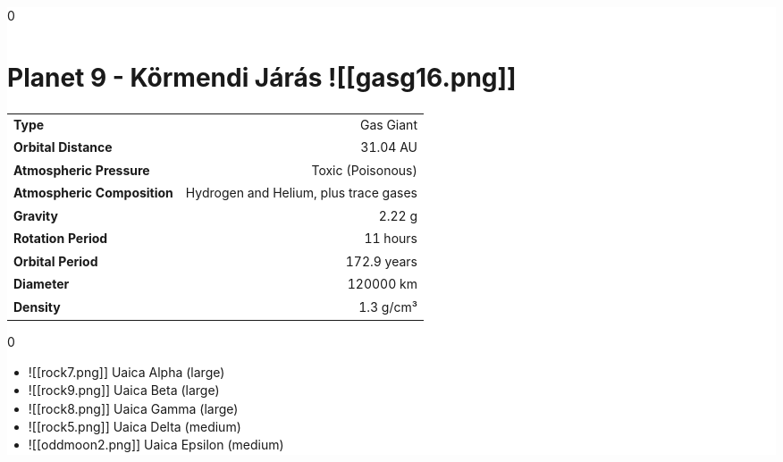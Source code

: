 

0



# Planet 9 - Körmendi Járás ![[gasg16.png]]
|                             |                           |
| --------------------------- | -------------------------:|
| **Type**                    |             Gas Giant |
| **Orbital Distance**        |   31.04 AU |
| **Atmospheric Pressure**    |       Toxic (Poisonous) |
| **Atmospheric Composition** |      Hydrogen and Helium, plus trace gases |
| **Gravity**                 |        2.22 g |
| **Rotation Period**         |  11 hours |
| **Orbital Period** | 172.9 years |
| **Diameter**                |      120000 km | 
| **Density**                 |    1.3 g/cm³ |



0

- ![[rock7.png]] Uaica Alpha (large)
- ![[rock9.png]] Uaica Beta (large)
- ![[rock8.png]] Uaica Gamma (large)
- ![[rock5.png]] Uaica Delta (medium)
- ![[oddmoon2.png]] Uaica Epsilon (medium)


